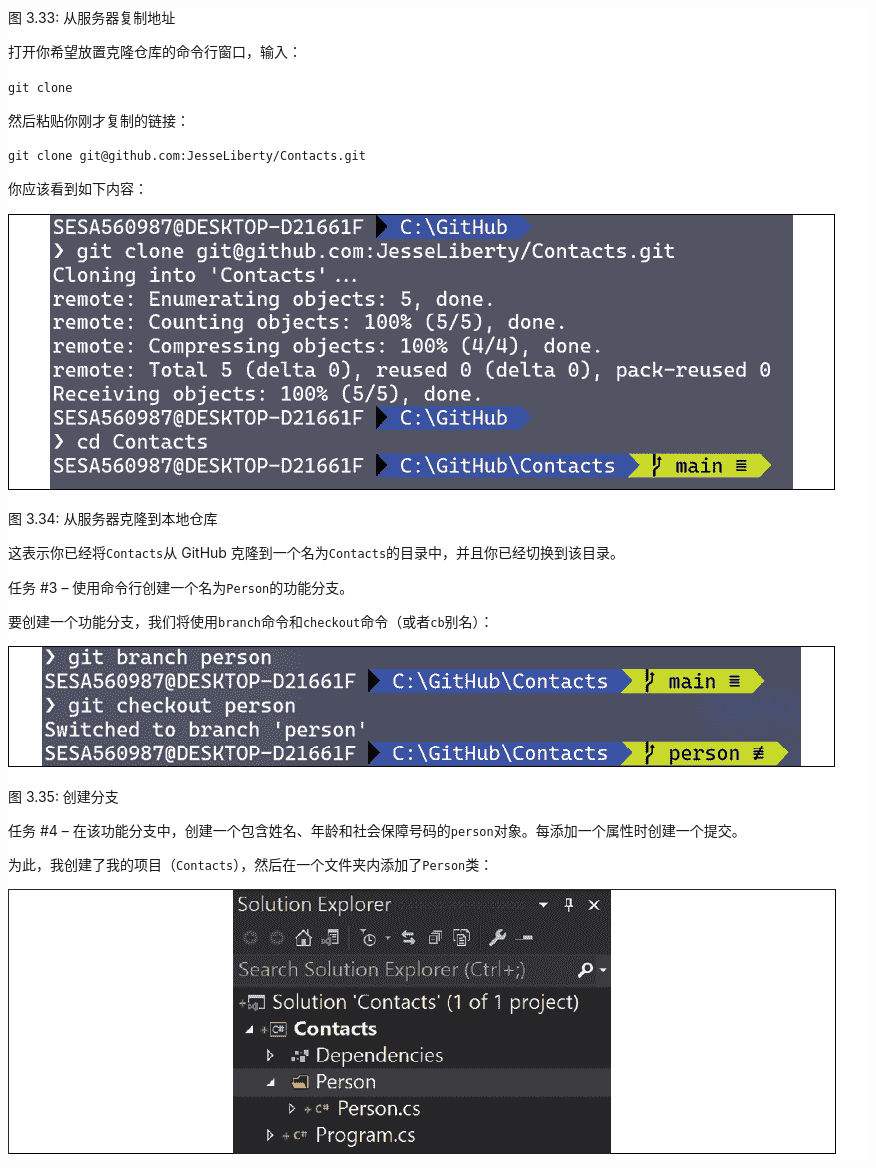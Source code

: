 图 3.33: 从服务器复制地址

打开你希望放置克隆仓库的命令行窗口，输入：

```
git clone 
```

然后粘贴你刚才复制的链接：

```
git clone git@github.com:JesseLiberty/Contacts.git 
```

你应该看到如下内容：

![](img/B17441_03_34.png)

图 3.34: 从服务器克隆到本地仓库

这表示你已经将`Contacts`从 GitHub 克隆到一个名为`Contacts`的目录中，并且你已经切换到该目录。

任务 #3 – 使用命令行创建一个名为`Person`的功能分支。

要创建一个功能分支，我们将使用`branch`命令和`checkout`命令（或者`cb`别名）：

![](img/B17441_03_35.png)

图 3.35: 创建分支

任务 #4 – 在该功能分支中，创建一个包含姓名、年龄和社会保障号码的`person`对象。每添加一个属性时创建一个提交。

为此，我创建了我的项目（`Contacts`），然后在一个文件夹内添加了`Person`类：

![](img/B17441_03_36.png)
